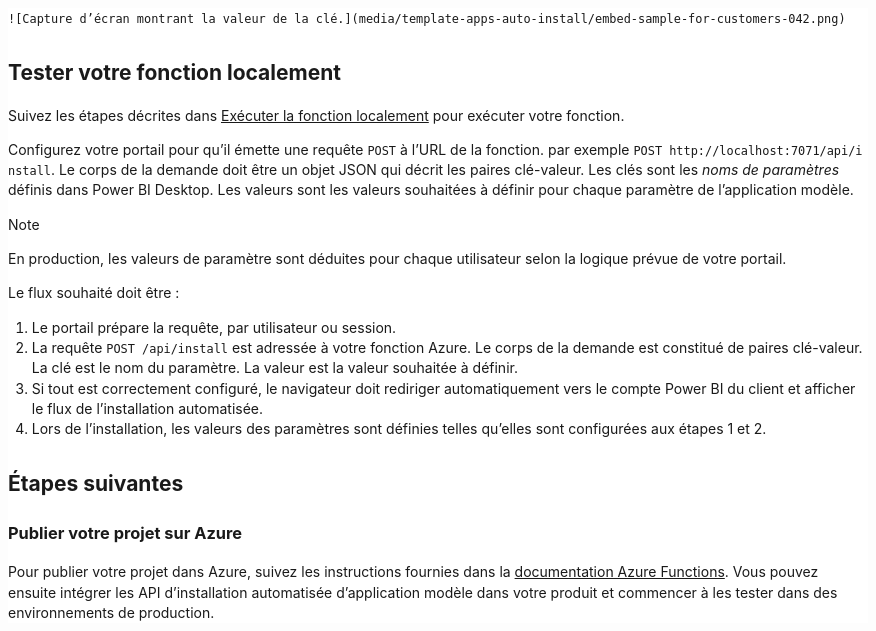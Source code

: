     ![Capture d’écran montrant la valeur de la clé.](media/template-apps-auto-install/embed-sample-for-customers-042.png)

## <a name="test-your-function-locally"></a>Tester votre fonction localement

Suivez les étapes décrites dans [Exécuter la fonction localement](https://docs.microsoft.com/azure/azure-functions/functions-create-your-first-function-visual-studio#run-the-function-locally) pour exécuter votre fonction.

Configurez votre portail pour qu’il émette une requête ```POST``` à l’URL de la fonction. par exemple ```POST http://localhost:7071/api/install```. Le corps de la demande doit être un objet JSON qui décrit les paires clé-valeur. Les clés sont les *noms de paramètres* définis dans Power BI Desktop. Les valeurs sont les valeurs souhaitées à définir pour chaque paramètre de l’application modèle.

>[!Note]
> En production, les valeurs de paramètre sont déduites pour chaque utilisateur selon la logique prévue de votre portail.

Le flux souhaité doit être :

1. Le portail prépare la requête, par utilisateur ou session.
1. La requête ```POST /api/install``` est adressée à votre fonction Azure. Le corps de la demande est constitué de paires clé-valeur. La clé est le nom du paramètre. La valeur est la valeur souhaitée à définir.
1. Si tout est correctement configuré, le navigateur doit rediriger automatiquement vers le compte Power BI du client et afficher le flux de l’installation automatisée.
1. Lors de l’installation, les valeurs des paramètres sont définies telles qu’elles sont configurées aux étapes 1 et 2.
 
## <a name="next-steps"></a>Étapes suivantes

### <a name="publish-your-project-to-azure"></a>Publier votre projet sur Azure

Pour publier votre projet dans Azure, suivez les instructions fournies dans la [documentation Azure Functions](https://docs.microsoft.com/azure/azure-functions/functions-create-your-first-function-visual-studio#publish-the-project-to-azure). Vous pouvez ensuite intégrer les API d’installation automatisée d’application modèle dans votre produit et commencer à les tester dans des environnements de production.
